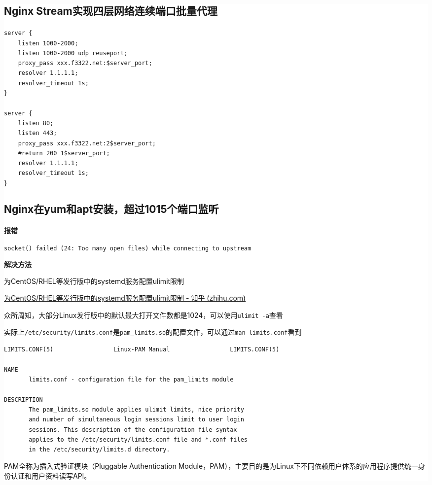 ## Nginx Stream实现四层网络连续端口批量代理

```nginx
server {
    listen 1000-2000;
    listen 1000-2000 udp reuseport;
    proxy_pass xxx.f3322.net:$server_port;
    resolver 1.1.1.1;
    resolver_timeout 1s;
}

server {
    listen 80;
    listen 443;
    proxy_pass xxx.f3322.net:2$server_port;
    #return 200 1$server_port;
    resolver 1.1.1.1;
    resolver_timeout 1s;
}

```

## Nginx在yum和apt安装，超过1015个端口监听

**报错**

```nginx
socket() failed (24: Too many open files) while connecting to upstream
```

**解决方法**

为CentOS/RHEL等发行版中的systemd服务配置ulimit限制

[为CentOS/RHEL等发行版中的systemd服务配置ulimit限制 - 知乎 (zhihu.com)](https://zhuanlan.zhihu.com/p/111364906)

众所周知，大部分Linux发行版中的默认最大打开文件数都是1024，可以使用`ulimit -a`查看

实际上`/etc/security/limits.conf`是`pam_limits.so`的配置文件，可以通过`man limits.conf`看到

```text
LIMITS.CONF(5)                 Linux-PAM Manual                 LIMITS.CONF(5)

NAME
       limits.conf - configuration file for the pam_limits module

DESCRIPTION
       The pam_limits.so module applies ulimit limits, nice priority
       and number of simultaneous login sessions limit to user login
       sessions. This description of the configuration file syntax
       applies to the /etc/security/limits.conf file and *.conf files
       in the /etc/security/limits.d directory.
```

PAM全称为插入式验证模块（Pluggable Authentication Module，PAM），主要目的是为Linux下不同依赖用户体系的应用程序提供统一身份认证和用户资料读写API。
